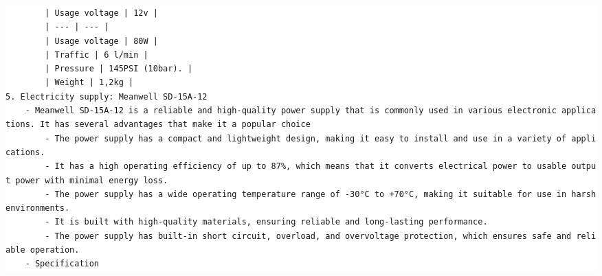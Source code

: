             | Usage voltage | 12v |
            | --- | --- |
            | Usage voltage | 80W |
            | Traffic | 6 l/min |
            | Pressure | 145PSI (10bar). |
            | Weight | 1,2kg |
    5. Electricity supply: Meanwell SD-15A-12
        - Meanwell SD-15A-12 is a reliable and high-quality power supply that is commonly used in various electronic applications. It has several advantages that make it a popular choice
            - The power supply has a compact and lightweight design, making it easy to install and use in a variety of applications.
            - It has a high operating efficiency of up to 87%, which means that it converts electrical power to usable output power with minimal energy loss.
            - The power supply has a wide operating temperature range of -30°C to +70°C, making it suitable for use in harsh environments.
            - It is built with high-quality materials, ensuring reliable and long-lasting performance.
            - The power supply has built-in short circuit, overload, and overvoltage protection, which ensures safe and reliable operation.
        - Specification
            